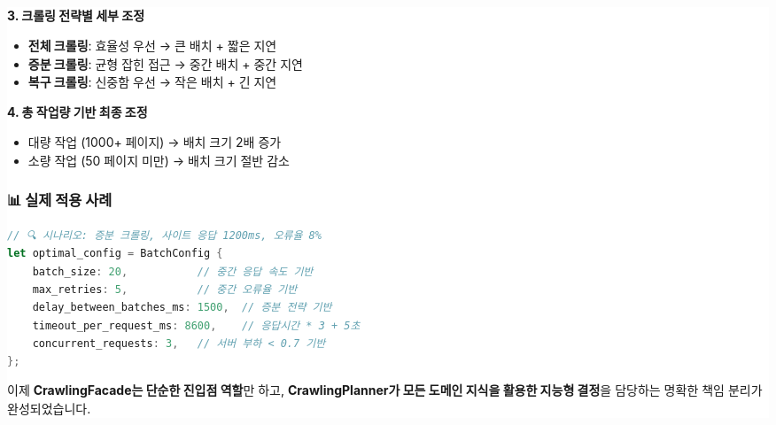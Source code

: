 **3. 크롤링 전략별 세부 조정**
- **전체 크롤링**: 효율성 우선 → 큰 배치 + 짧은 지연
- **증분 크롤링**: 균형 잡힌 접근 → 중간 배치 + 중간 지연
- **복구 크롤링**: 신중함 우선 → 작은 배치 + 긴 지연

**4. 총 작업량 기반 최종 조정**
- 대량 작업 (1000+ 페이지) → 배치 크기 2배 증가
- 소량 작업 (50 페이지 미만) → 배치 크기 절반 감소

### 📊 실제 적용 사례

```rust
// 🔍 시나리오: 증분 크롤링, 사이트 응답 1200ms, 오류율 8%
let optimal_config = BatchConfig {
    batch_size: 20,           // 중간 응답 속도 기반
    max_retries: 5,           // 중간 오류율 기반  
    delay_between_batches_ms: 1500,  // 증분 전략 기반
    timeout_per_request_ms: 8600,    // 응답시간 * 3 + 5초
    concurrent_requests: 3,   // 서버 부하 < 0.7 기반
};
```

이제 **CrawlingFacade는 단순한 진입점 역할**만 하고, **CrawlingPlanner가 모든 도메인 지식을 활용한 지능형 결정**을 담당하는 명확한 책임 분리가 완성되었습니다.
